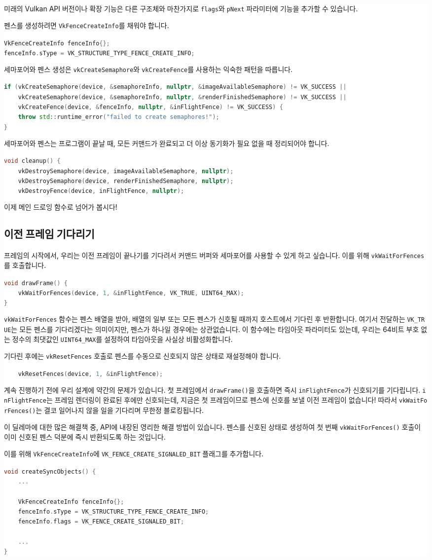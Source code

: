 미래의 Vulkan API 버전이나 확장 기능은 다른 구조체와 마찬가지로 `flags`와 `pNext` 파라미터에 기능을 추가할 수 있습니다.

펜스를 생성하려면 `VkFenceCreateInfo`를 채워야 합니다.

```c++
VkFenceCreateInfo fenceInfo{};
fenceInfo.sType = VK_STRUCTURE_TYPE_FENCE_CREATE_INFO;
```

세마포어와 펜스 생성은 `vkCreateSemaphore`와 `vkCreateFence`를 사용하는 익숙한 패턴을 따릅니다.

```c++
if (vkCreateSemaphore(device, &semaphoreInfo, nullptr, &imageAvailableSemaphore) != VK_SUCCESS ||
    vkCreateSemaphore(device, &semaphoreInfo, nullptr, &renderFinishedSemaphore) != VK_SUCCESS ||
    vkCreateFence(device, &fenceInfo, nullptr, &inFlightFence) != VK_SUCCESS) {
    throw std::runtime_error("failed to create semaphores!");
}
```

세마포어와 펜스는 프로그램이 끝날 때, 모든 커맨드가 완료되고 더 이상 동기화가 필요 없을 때 정리되어야 합니다.

```c++
void cleanup() {
    vkDestroySemaphore(device, imageAvailableSemaphore, nullptr);
    vkDestroySemaphore(device, renderFinishedSemaphore, nullptr);
    vkDestroyFence(device, inFlightFence, nullptr);
```

이제 메인 드로잉 함수로 넘어가 봅시다!

## 이전 프레임 기다리기

프레임의 시작에서, 우리는 이전 프레임이 끝나기를 기다려서 커맨드 버퍼와 세마포어를 사용할 수 있게 하고 싶습니다. 이를 위해 `vkWaitForFences`를 호출합니다.

```c++
void drawFrame() {
    vkWaitForFences(device, 1, &inFlightFence, VK_TRUE, UINT64_MAX);
}
```

`vkWaitForFences` 함수는 펜스 배열을 받아, 배열의 일부 또는 모든 펜스가 신호될 때까지 호스트에서 기다린 후 반환합니다. 여기서 전달하는 `VK_TRUE`는 모든 펜스를 기다리겠다는 의미이지만, 펜스가 하나일 경우에는 상관없습니다. 이 함수에는 타임아웃 파라미터도 있는데, 우리는 64비트 부호 없는 정수의 최댓값인 `UINT64_MAX`를 설정하여 타임아웃을 사실상 비활성화합니다.

기다린 후에는 `vkResetFences` 호출로 펜스를 수동으로 신호되지 않은 상태로 재설정해야 합니다.

```c++
    vkResetFences(device, 1, &inFlightFence);
```

계속 진행하기 전에 우리 설계에 약간의 문제가 있습니다. 첫 프레임에서 `drawFrame()`을 호출하면 즉시 `inFlightFence`가 신호되기를 기다립니다. `inFlightFence`는 프레임 렌더링이 완료된 후에만 신호되는데, 지금은 첫 프레임이므로 펜스에 신호를 보낼 이전 프레임이 없습니다! 따라서 `vkWaitForFences()`는 결코 일어나지 않을 일을 기다리며 무한정 블로킹됩니다.

이 딜레마에 대한 많은 해결책 중, API에 내장된 영리한 해결 방법이 있습니다. 펜스를 신호된 상태로 생성하여 첫 번째 `vkWaitForFences()` 호출이 이미 신호된 펜스 덕분에 즉시 반환되도록 하는 것입니다.

이를 위해 `VkFenceCreateInfo`에 `VK_FENCE_CREATE_SIGNALED_BIT` 플래그를 추가합니다.

```c++
void createSyncObjects() {
    ...

    VkFenceCreateInfo fenceInfo{};
    fenceInfo.sType = VK_STRUCTURE_TYPE_FENCE_CREATE_INFO;
    fenceInfo.flags = VK_FENCE_CREATE_SIGNALED_BIT;

    ...
}
```
